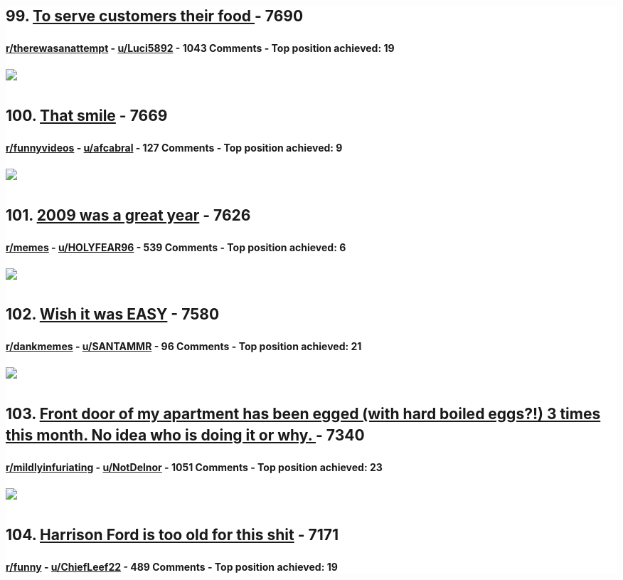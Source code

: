 ## 99. [To serve customers their food ](http://reddit.com/r/therewasanattempt/comments/1blz5yr/to_serve_customers_their_food/) - 7690
#### [r/therewasanattempt](http://reddit.com/r/therewasanattempt) - [u/Luci5892](http://reddit.com/u/Luci5892) - 1043 Comments - Top position achieved: 19

<a href="https://v.redd.it/2zrbl7mhn4qc1"><img src="https://external-preview.redd.it/Y2p1ZWs1aGhuNHFjMZHNTQNm_63T0uvB1ZhfVuOpKoy_zeruiwd9a5QmXYCZ.png?width=140&amp;height=140&amp;crop=140:140,smart&amp;format=jpg&amp;v=enabled&amp;lthumb=true&amp;s=aa6ff831404a844b9adb8df465455d4609fac1c4"></img></a>

## 100. [That smile](http://reddit.com/r/funnyvideos/comments/1blrazb/that_smile/) - 7669
#### [r/funnyvideos](http://reddit.com/r/funnyvideos) - [u/afcabral](http://reddit.com/u/afcabral) - 127 Comments - Top position achieved: 9

<a href="https://v.redd.it/h32oz5gyx2qc1"><img src="https://external-preview.redd.it/NDh1a2R2OHp4MnFjMVGCTqOZ8aXQPnxMWX5VgWaxWLsMK0PsYJ0l1HOLoz5D.png?width=140&amp;height=140&amp;crop=140:140,smart&amp;format=jpg&amp;v=enabled&amp;lthumb=true&amp;s=460df0ad6e2da4cd5a39835ab0ef3cbc5acbed84"></img></a>

## 101. [2009 was a great year](http://reddit.com/r/memes/comments/1bm371e/2009_was_a_great_year/) - 7626
#### [r/memes](http://reddit.com/r/memes) - [u/HOLYFEAR96](http://reddit.com/u/HOLYFEAR96) - 539 Comments - Top position achieved: 6

<a href="https://i.redd.it/z1jdzxx7h5qc1.jpeg"><img src="https://a.thumbs.redditmedia.com/4EobTgYvoXn6YVT1J3zleYqSIWNaiDV6wibymYQfV50.jpg"></img></a>

## 102. [Wish it was EASY](http://reddit.com/r/dankmemes/comments/1blhn21/wish_it_was_easy/) - 7580
#### [r/dankmemes](http://reddit.com/r/dankmemes) - [u/SANTAMMR](http://reddit.com/u/SANTAMMR) - 96 Comments - Top position achieved: 21

<a href="https://i.redd.it/bel1l179yzpc1.jpeg"><img src="https://b.thumbs.redditmedia.com/2_cdSGL2tkBySnLzsjlUzyR338b29ehfWGaNa2lMHTk.jpg"></img></a>

## 103. [Front door of my apartment has been egged (with hard boiled eggs?!) 3 times this month. No idea who is doing it or why. ](http://reddit.com/r/mildlyinfuriating/comments/1bm2sv7/front_door_of_my_apartment_has_been_egged_with/) - 7340
#### [r/mildlyinfuriating](http://reddit.com/r/mildlyinfuriating) - [u/NotDelnor](http://reddit.com/u/NotDelnor) - 1051 Comments - Top position achieved: 23

<a href="https://i.redd.it/rmut7079e5qc1.jpeg"><img src="https://b.thumbs.redditmedia.com/535mrP5UVYluxGLUGGULPY0ax5sodFI2MDgyj3JTl6U.jpg"></img></a>

## 104. [Harrison Ford is too old for this shit](http://reddit.com/r/funny/comments/1blxuwe/harrison_ford_is_too_old_for_this_shit/) - 7171
#### [r/funny](http://reddit.com/r/funny) - [u/ChiefLeef22](http://reddit.com/u/ChiefLeef22) - 489 Comments - Top position achieved: 19
